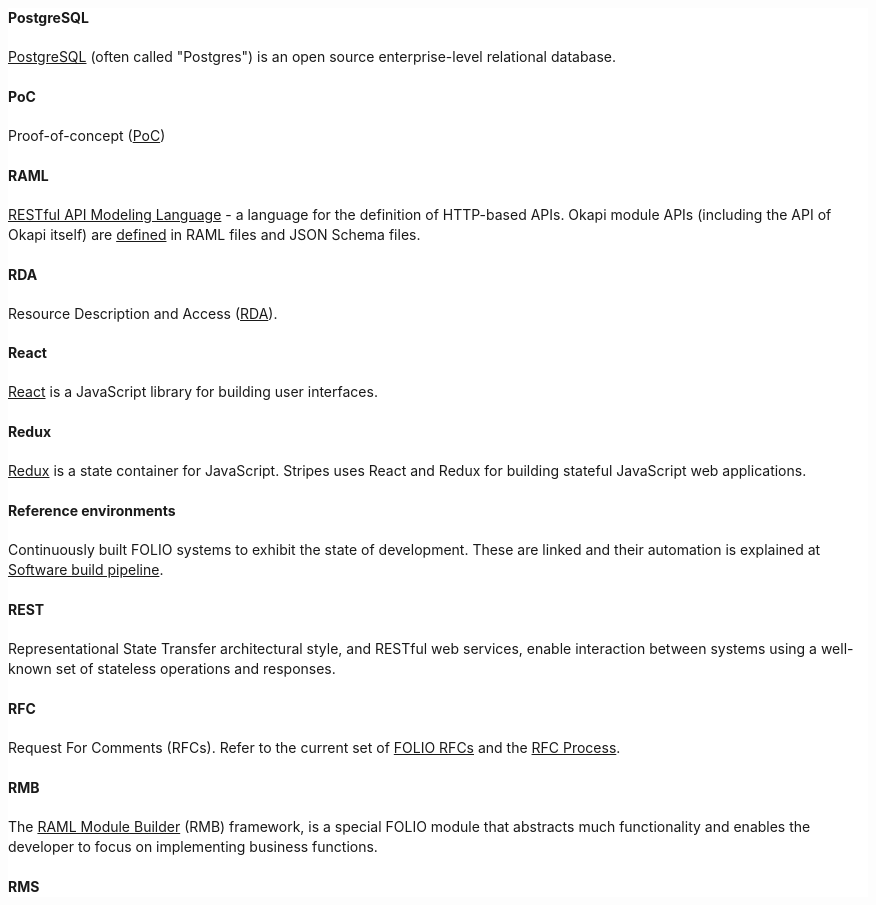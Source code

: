 #### PostgreSQL

[PostgreSQL](https://www.postgresql.org/) (often called "Postgres") is
an open source enterprise-level relational database.

#### PoC

Proof-of-concept
([PoC](https://en.wikipedia.org/wiki/Proof_of_concept))

#### RAML

[RESTful API Modeling Language](https://raml.org) - a language for the
definition of HTTP-based APIs. Okapi module APIs (including the API of
Okapi itself) are [defined](/start/primer-raml/) in RAML files and JSON Schema files.

#### RDA

Resource Description and Access
([RDA](https://en.wikipedia.org/wiki/Resource_Description_and_Access)).

#### React

[React](https://facebook.github.io/react/)
is a JavaScript library for building user interfaces.

#### Redux
[Redux](https://redux.js.org) is a state container for
JavaScript. Stripes uses React and Redux for building stateful
JavaScript web applications.

#### Reference environments

Continuously built FOLIO systems to exhibit the state of development.
These are linked and their automation is explained at [Software build pipeline](/guides/automation/#software-build-pipeline).

#### REST

Representational State Transfer architectural style, and RESTful web services, enable interaction between systems using a well-known set of stateless operations and responses.

#### RFC

Request For Comments (RFCs).
Refer to the current set of [FOLIO RFCs](https://github.com/folio-org/rfcs)
and the [RFC Process](https://wiki.folio.org/display/TC/RFC+Process).

#### RMB

The [RAML Module Builder](https://github.com/folio-org/raml-module-builder) (RMB) framework, is a special FOLIO module that abstracts much functionality and enables the developer to focus on implementing business functions.

#### RMS
